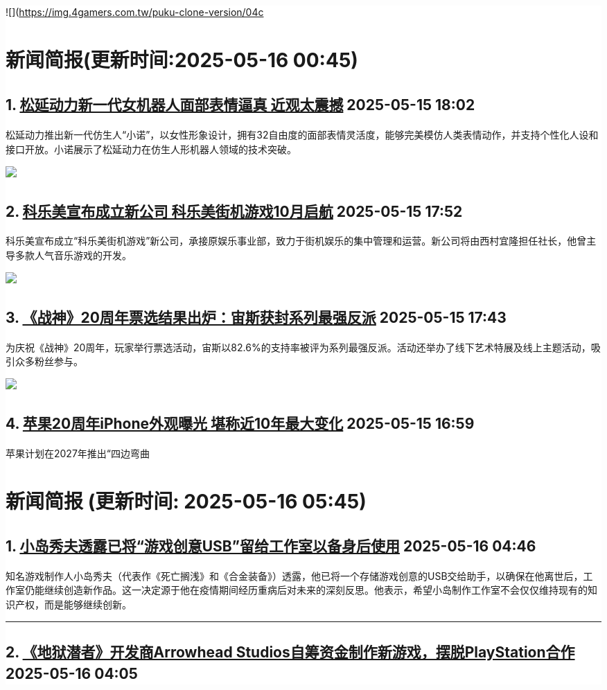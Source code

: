 ![](https://img.4gamers.com.tw/puku-clone-version/04c
# 新闻简报(更新时间:2025-05-16 00:45)

## 1. [松延动力新一代女机器人面部表情逼真 近观太震撼](https://www.3dmgame.com/news/202505/3919844.html)   2025-05-15 18:02

松延动力推出新一代仿生人“小诺”，以女性形象设计，拥有32自由度的面部表情灵活度，能够完美模仿人类表情动作，并支持个性化人设和接口开放。小诺展示了松延动力在仿生人形机器人领域的技术突破。

![](https://img.3dmgame.com/uploads/images/news/20250515/1747300939_415591_jpg_r.jpg)


## 2. [科乐美宣布成立新公司 科乐美街机游戏10月启航](https://www.3dmgame.com/news/202505/3919843.html)   2025-05-15 17:52

科乐美宣布成立“科乐美街机游戏”新公司，承接原娱乐事业部，致力于街机娱乐的集中管理和运营。新公司将由西村宜隆担任社长，他曾主导多款人气音乐游戏的开发。

![](https://img.3dmgame.com/uploads/images/news/20250515/1747302704_106910_jpg_r.jpg)


## 3. [《战神》20周年票选结果出炉：宙斯获封系列最强反派](https://www.3dmgame.com/news/202505/3919842.html)   2025-05-15 17:43

为庆祝《战神》20周年，玩家举行票选活动，宙斯以82.6%的支持率被评为系列最强反派。活动还举办了线下艺术特展及线上主题活动，吸引众多粉丝参与。

![](https://img.3dmgame.com/uploads/images/news/20250515/1747302151_763331_jpg_r.jpg)


## 4. [苹果20周年iPhone外观曝光 堪称近10年最大变化](https://www.3dmgame.com/news/202505/3919841.html)   2025-05-15 16:59

苹果计划在2027年推出“四边弯曲
# 新闻简报 (更新时间: 2025-05-16 05:45)

## 1. [小岛秀夫透露已将“游戏创意USB”留给工作室以备身后使用](https://www.gamespot.com/articles/hideo-kojima-reveals-he-has-a-usb-stick-of-game-ideas-for-his-studio-to-use-after-he-dies/1100-6531577/?ftag=CAD-01-10abi2f)   2025-05-16 04:46

知名游戏制作人小岛秀夫（代表作《死亡搁浅》和《合金装备》）透露，他已将一个存储游戏创意的USB交给助手，以确保在他离世后，工作室仍能继续创造新作品。这一决定源于他在疫情期间经历重病后对未来的深刻反思。他表示，希望小岛制作工作室不会仅仅维持现有的知识产权，而是能够继续创新。

---

## 2. [《地狱潜者》开发商Arrowhead Studios自筹资金制作新游戏，摆脱PlayStation合作](https://www.gamespot.com/articles/helldivers-dev-self-funding-next-game-playstation-not-involved/1100-6531576/?ftag=CAD-01-10abi2f)   2025-05-16 04:05
